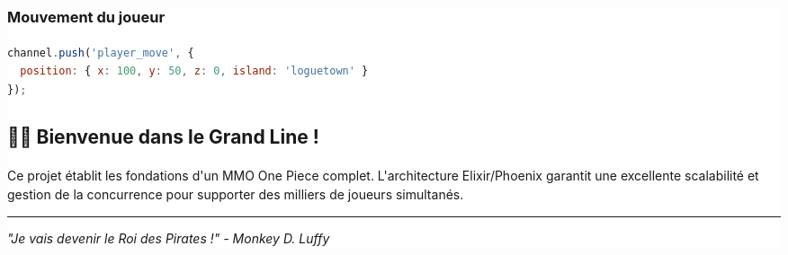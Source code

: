### Mouvement du joueur
```javascript
channel.push('player_move', { 
  position: { x: 100, y: 50, z: 0, island: 'loguetown' } 
});
```

## 🏴‍☠️ Bienvenue dans le Grand Line !

Ce projet établit les fondations d'un MMO One Piece complet. L'architecture Elixir/Phoenix garantit une excellente scalabilité et gestion de la concurrence pour supporter des milliers de joueurs simultanés.

---

*"Je vais devenir le Roi des Pirates !" - Monkey D. Luffy*
